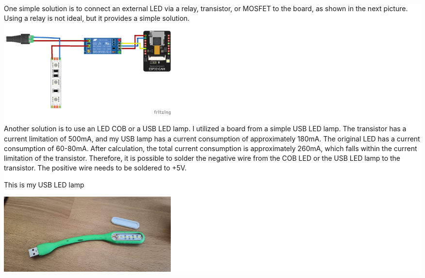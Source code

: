 One simple solution is to connect an external LED via a relay, transistor, or MOSFET to the board, as shown in the next picture. Using a relay is not ideal, but it provides a simple solution.

<img src="doc/relay_flash_bb.png" width=40% height=40%>

Another solution is to use an LED COB or a USB LED lamp. I utilized a board from a simple USB LED lamp. The transistor has a current limitation of 500mA, and my USB lamp has a current consumption of approximately 180mA. The original LED has a current consumption of 60-80mA. After calculation, the total current consumption is approximately 260mA, which falls within the current limitation of the transistor. Therefore, it is possible to solder the negative wire from the COB LED or the USB LED lamp to the transistor. The positive wire needs to be soldered to +5V.

This is my USB LED lamp

<img src="doc/usb_lamp.jpg" width=40% height=40%>

